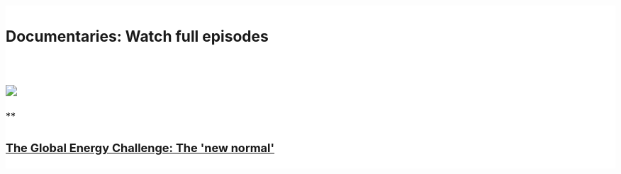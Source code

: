 </div>

</div>

</div>

</div>

</div>

</div>

<div id="zone4" class="section zn zn-zone4 zn-single-column zn--idx-2 zn--ordinary t-light zn-has-one-container" data-eq-pts="xsmall: 0, medium: 460, large: 780, full16x9: 1100" data-vr-zone="zone-0-2">

<div class="zn-top">

<div class="zn-top__background">

</div>

</div>

<div class="l-container zn__background--content-relative">

<div class="zn__containers">

<div class="column zn__column--idx-0">

<div id="cn-container_66E78500-C6C0-D997-004A-136A2616BCAD" class="cn cn-carousel-small-paginated cn--idx-0 cn-container_66E78500-C6C0-D997-004A-136A2616BCAD cn--has-shingle" data-layout="carousel-small-paginated">

## Documentaries: Watch full episodes

<div class="js-owl-carousel owl-carousel carousel--full carousel-small-paginated" data-galleryname="" data-cut-format="" data-is-gallery="" data-slide-count="4" data-infinite-loop="true">

<div class="cd__wrapper" data-analytics="Documentaries: Watch full episodes_carousel-small-paginated_video_video">

<div class="media">

[![](data:image/gif;base64,R0lGODlhEAAJAJEAAAAAAP///////wAAACH5BAEAAAIALAAAAAAQAAkAAAIKlI+py+0Po5yUFQA7)](/videos/business/2020/07/16/the-global-energy-challenge.cnnbusiness)

<div class="img__preloader">

</div>

![](//cdn.cnn.com/cnnnext/dam/assets/200716063329-the-global-energy-challenge-large-tease.jpg)

**

</div>

<div class="cd__content">

### [<span class="cd__headline-text">The Global Energy Challenge: The 'new normal'</span><span class="cd__headline-icon cnn-icon"></span>](/videos/business/2020/07/16/the-global-energy-challenge.cnnbusiness)
